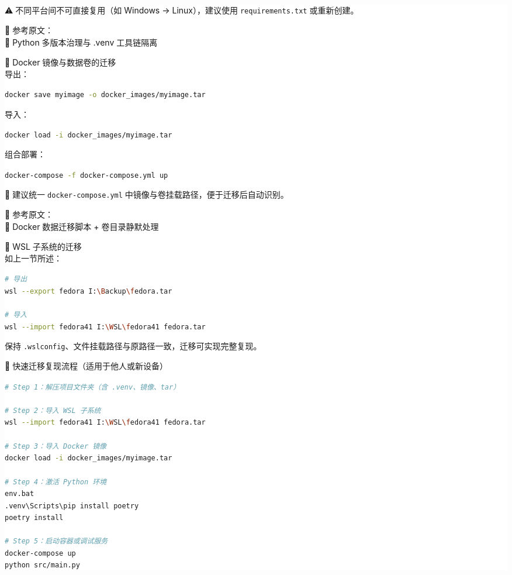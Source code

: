 ⚠️ 不同平台间不可直接复用（如 Windows → Linux），建议使用 `requirements.txt` 或重新创建。  

📌 参考原文：  
🔗 Python 多版本治理与 .venv 工具链隔离  

🐳 Docker 镜像与数据卷的迁移  
导出：  
```bash
docker save myimage -o docker_images/myimage.tar
```

导入：  
```bash
docker load -i docker_images/myimage.tar
```

组合部署：  
```bash
docker-compose -f docker-compose.yml up
```

📌 建议统一 `docker-compose.yml` 中镜像与卷挂载路径，便于迁移后自动识别。  

📌 参考原文：  
🔗 Docker 数据迁移脚本 + 卷目录静默处理  

🧊 WSL 子系统的迁移  
如上一节所述：  
```bash
# 导出
wsl --export fedora I:\Backup\fedora.tar 

# 导入
wsl --import fedora41 I:\WSL\fedora41 fedora.tar
```

保持 `.wslconfig`、文件挂载路径与原路径一致，迁移可实现完整复现。  

🎯 快速迁移复现流程（适用于他人或新设备）  
```bash
# Step 1：解压项目文件夹（含 .venv、镜像、tar）

# Step 2：导入 WSL 子系统
wsl --import fedora41 I:\WSL\fedora41 fedora.tar 

# Step 3：导入 Docker 镜像
docker load -i docker_images/myimage.tar 

# Step 4：激活 Python 环境
env.bat
.venv\Scripts\pip install poetry
poetry install 

# Step 5：启动容器或调试服务
docker-compose up
python src/main.py
```
